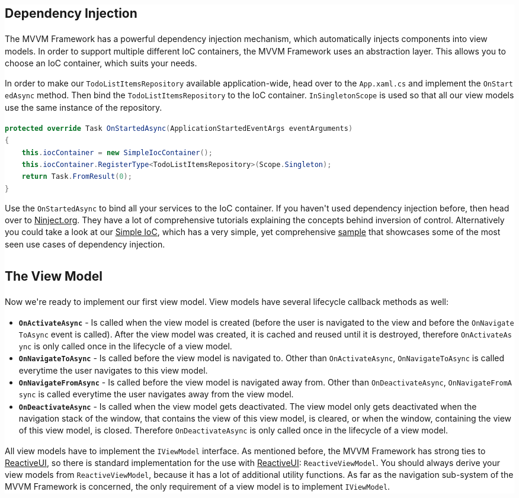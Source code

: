 ## Dependency Injection

The MVVM Framework has a powerful dependency injection mechanism, which automatically injects components into view models. In order to support multiple different
IoC containers, the MVVM Framework uses an abstraction layer. This allows you to choose an IoC container, which suits your needs.

In order to make our `TodoListItemsRepository` available application-wide, head over to the `App.xaml.cs` and implement the `OnStartedAsync` method. Then bind the
`TodoListItemsRepository` to the IoC container. `InSingletonScope` is used so that all our view models use the same instance of the repository.

```csharp
protected override Task OnStartedAsync(ApplicationStartedEventArgs eventArguments)
{
    this.iocContainer = new SimpleIocContainer();
    this.iocContainer.RegisterType<TodoListItemsRepository>(Scope.Singleton);
    return Task.FromResult(0);
}
```

Use the `OnStartedAsync` to bind all your services to the IoC container. If you haven't used dependency injection before, then head over to
[Ninject.org](http://www.ninject.org/). They have a lot of comprehensive tutorials explaining the concepts behind inversion of control. Alternatively you could take
a look at our [Simple IoC](https://github.com/lecode-official/simple-ioc), which has a very simple, yet comprehensive
[sample](https://github.com/lecode-official/simple-ioc/tree/master/Samples/SimpleIoc.Samples.Console) that showcases some of the most seen use cases of dependency
injection.

## The View Model

Now we're ready to implement our first view model. View models have several lifecycle callback methods as well:

- **`OnActivateAsync`** - Is called when the view model is created (before the user is navigated to the view and before the `OnNavigateToAsync` event is called). After the view model was created, it is cached and reused until it is destroyed, therefore `OnActivateAsync` is only called once in the lifecycle of a view model.
- **`OnNavigateToAsync`** - Is called before the view model is navigated to. Other than `OnActivateAsync`, `OnNavigateToAsync` is called everytime the user navigates to this view model.
- **`OnNavigateFromAsync`** - Is called before the view model is navigated away from. Other than `OnDeactivateAsync`, `OnNavigateFromAsync` is called everytime the user navigates away from the view model.
- **`OnDeactivateAsync`** - Is called when the view model gets deactivated. The view model only gets deactivated when the navigation stack of the window, that contains the view of this view model, is cleared, or when the window, containing the view of this view model, is closed. Therefore `OnDeactivateAsync` is only called once in the lifecycle of a view model.

All view models have to implement the `IViewModel` interface. As mentioned before, the MVVM Framework has strong ties to [ReactiveUI](https://github.com/reactiveui/ReactiveUI),
so there is standard implementation for the use with [ReactiveUI](https://github.com/reactiveui/ReactiveUI): `ReactiveViewModel`. You should always derive your view
models from `ReactiveViewModel`, because it has a lot of additional utility functions. As far as the navigation sub-system of the MVVM Framework is concerned, the only
requirement of a view model is to implement `IViewModel`.
